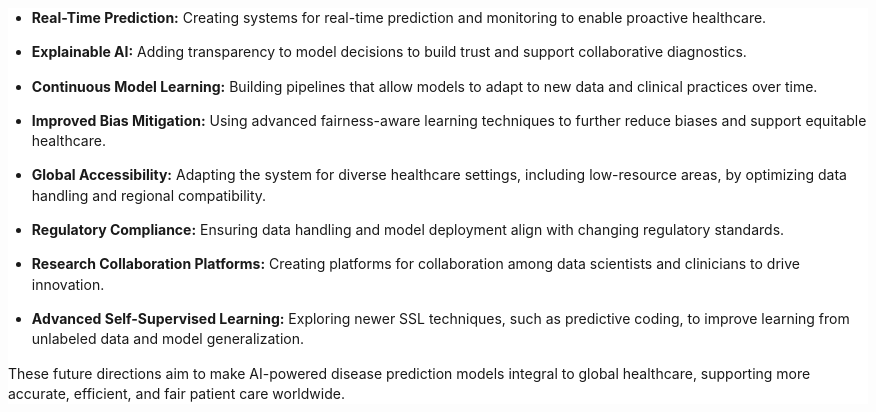 - **Real-Time Prediction:** Creating systems for real-time prediction and monitoring to enable proactive healthcare.
  
- **Explainable AI:** Adding transparency to model decisions to build trust and support collaborative diagnostics.
  
- **Continuous Model Learning:** Building pipelines that allow models to adapt to new data and clinical practices over time.
  
- **Improved Bias Mitigation:** Using advanced fairness-aware learning techniques to further reduce biases and support equitable healthcare.
  
- **Global Accessibility:** Adapting the system for diverse healthcare settings, including low-resource areas, by optimizing data handling and regional compatibility.
  
- **Regulatory Compliance:** Ensuring data handling and model deployment align with changing regulatory standards.
  
- **Research Collaboration Platforms:** Creating platforms for collaboration among data scientists and clinicians to drive innovation.
  
- **Advanced Self-Supervised Learning:** Exploring newer SSL techniques, such as predictive coding, to improve learning from unlabeled data and model generalization.

These future directions aim to make AI-powered disease prediction models integral to global healthcare, supporting more accurate, efficient, and fair patient care worldwide.


